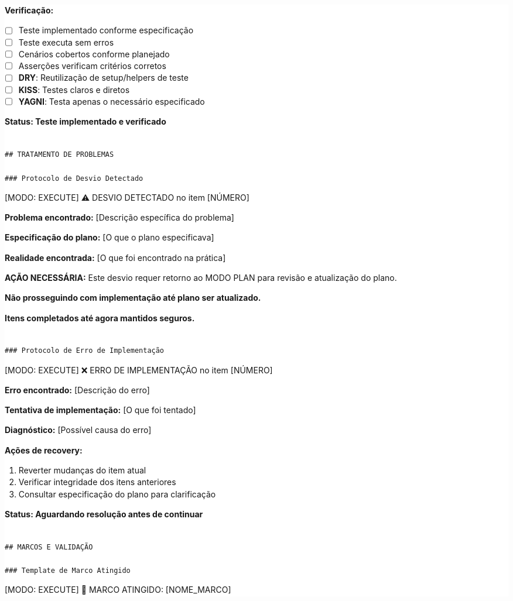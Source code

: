 **Verificação:**
- [ ] Teste implementado conforme especificação
- [ ] Teste executa sem erros
- [ ] Cenários cobertos conforme planejado
- [ ] Asserções verificam critérios corretos
- [ ] **DRY**: Reutilização de setup/helpers de teste
- [ ] **KISS**: Testes claros e diretos
- [ ] **YAGNI**: Testa apenas o necessário especificado

**Status: Teste implementado e verificado**
```

## TRATAMENTO DE PROBLEMAS

### Protocolo de Desvio Detectado
```
[MODO: EXECUTE] ⚠️ DESVIO DETECTADO no item [NÚMERO]

**Problema encontrado:**
[Descrição específica do problema]

**Especificação do plano:**
[O que o plano especificava]

**Realidade encontrada:**
[O que foi encontrado na prática]

**AÇÃO NECESSÁRIA:**
Este desvio requer retorno ao MODO PLAN para revisão e atualização do plano.

**Não prosseguindo com implementação até plano ser atualizado.**

**Itens completados até agora mantidos seguros.**
```

### Protocolo de Erro de Implementação
```
[MODO: EXECUTE] ❌ ERRO DE IMPLEMENTAÇÃO no item [NÚMERO]

**Erro encontrado:**
[Descrição do erro]

**Tentativa de implementação:**
[O que foi tentado]

**Diagnóstico:**
[Possível causa do erro]

**Ações de recovery:**
1. Reverter mudanças do item atual
2. Verificar integridade dos itens anteriores
3. Consultar especificação do plano para clarificação

**Status: Aguardando resolução antes de continuar**
```

## MARCOS E VALIDAÇÃO

### Template de Marco Atingido
```
[MODO: EXECUTE] 🎯 MARCO ATINGIDO: [NOME_MARCO]
